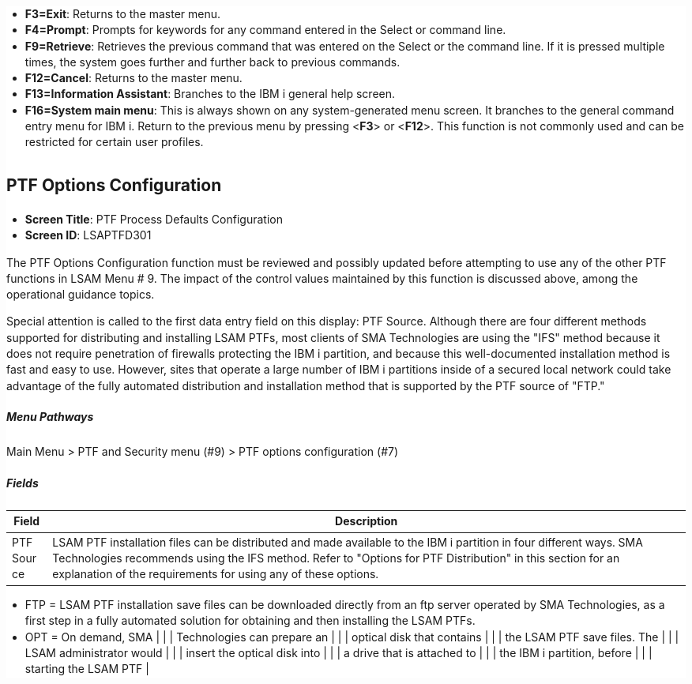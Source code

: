 - **F3=Exit**: Returns to the master menu.
- **F4=Prompt**: Prompts for keywords for any command entered in the
    Select or command line.
- **F9=Retrieve**: Retrieves the previous command that was entered on
    the Select or the command line. If it is pressed multiple times, the
    system goes further and further back to previous commands.
- **F12=Cancel**: Returns to the master menu.
- **F13=Information Assistant**: Branches to the IBM i general help
    screen.
- **F16=System main menu**: This is always shown on any
    system-generated menu screen. It branches to the general command
    entry menu for IBM i. Return to the previous menu by pressing
    \<**F3**\> or \<**F12**\>. This function is not commonly used and
    can be restricted for certain user profiles.

## PTF Options Configuration

- **Screen Title**: PTF Process Defaults Configuration
- **Screen ID**: LSAPTFD301

The PTF Options Configuration function must be reviewed and possibly
updated before attempting to use any of the other PTF functions in LSAM
Menu \# 9. The impact of the control values maintained by this function
is discussed above, among the operational guidance topics.

Special attention is called to the first data entry field on this
display: PTF Source. Although there are four different methods supported
for distributing and installing LSAM PTFs, most clients of SMA Technologies are using the "IFS" method because
it does not require penetration of firewalls protecting the IBM i
partition, and because this well-documented installation method is fast
and easy to use. However, sites that operate a large number of IBM i
partitions inside of a secured local network could take advantage of the
fully automated distribution and installation method that is supported
by the PTF source of "FTP."

##### Menu Pathways

Main Menu \> PTF and Security menu (\#9) \> PTF options configuration
(\#7)

##### Fields

| Field      | Description |
| ----------- | ----------- |
| PTF Source      | LSAM PTF installation files can be distributed and made available to the IBM i partition in four different ways. SMA Technologies recommends using the IFS method. Refer to "Options for PTF Distribution" in this section for an explanation of the requirements for using any of these options.
 -   FTP = LSAM PTF installation save files can be downloaded directly from an ftp server operated by SMA Technologies, as a first step in a fully automated solution for obtaining and then installing the LSAM PTFs. 
 -   OPT = On demand, SMA          |
|                                 |     Technologies can prepare an   |
|                                 |     optical disk that contains    |
|                                 |     the LSAM PTF save files. The  |
|                                 |     LSAM administrator would      |
|                                 |     insert the optical disk into  |
|                                 |     a drive that is attached to   |
|                                 |     the IBM i partition, before   |
|                                 |     starting the LSAM PTF         |
